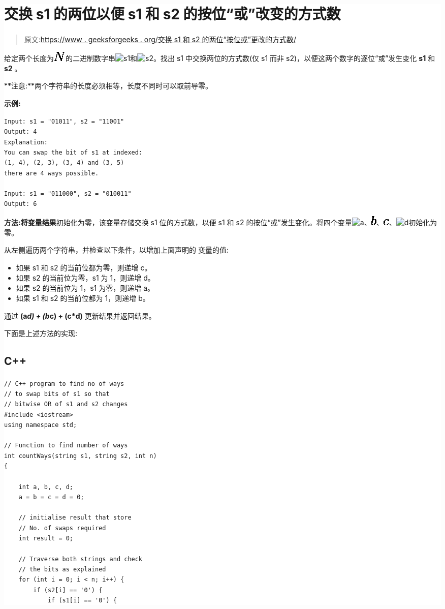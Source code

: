 # 交换 s1 的两位以便 s1 和 s2 的按位“或”改变的方式数

> 原文:[https://www . geeksforgeeks . org/交换 s1 和 s2 的两位“按位或”更改的方式数/](https://www.geeksforgeeks.org/number-of-ways-to-swap-two-bit-of-s1-so-that-bitwise-or-of-s1-and-s2-changes/)

给定两个长度为![N       ](img/ae8820e7c86d7e5688cd7d5335fa4d5f.png "Rendered by QuickLaTeX.com")的二进制数字串![s1       ](img/37fb1b4e0d7f341a55b4e1cd1d3e1d2b.png "Rendered by QuickLaTeX.com")和![s2       ](img/4da8ccf35c30750091c546aade3fceee.png "Rendered by QuickLaTeX.com")。找出 s1 中交换两位的方式数(仅 s1 而非 s2)，以便这两个数字的逐位“或”发生变化 **s1** 和 **s2** 。

**注意:**两个字符串的长度必须相等，长度不同时可以取前导零。

**示例:**

```
Input: s1 = "01011", s2 = "11001"
Output: 4
Explanation:
You can swap the bit of s1 at indexed:
(1, 4), (2, 3), (3, 4) and (3, 5)
there are 4 ways possible.

Input: s1 = "011000", s2 = "010011"
Output: 6
```

**方法:**将变量**结果**初始化为零，该变量存储交换 s1 位的方式数，以便 s1 和 s2 的按位“或”发生变化。将四个变量![a       ](img/52bc59826aafbb34ac7c40efc202e06a.png "Rendered by QuickLaTeX.com")、![b       ](img/a54f2ddff94c305c1eda8909719a86bd.png "Rendered by QuickLaTeX.com")、![c       ](img/fd8fbe40683b28d605e6a44f922cd3b2.png "Rendered by QuickLaTeX.com")、![d       ](img/5ccf383910b5eb473ae7dd80801fb145.png "Rendered by QuickLaTeX.com")初始化为零。

从左侧遍历两个字符串，并检查以下条件，以增加上面声明的
变量的值:

*   如果 s1 和 s2 的当前位都为零，则递增 c。
*   如果 s2 的当前位为零，s1 为 1，则递增 d。
*   如果 s2 的当前位为 1，s1 为零，则递增 a。
*   如果 s1 和 s2 的当前位都为 1，则递增 b。

通过 **(a*d) + (b*c) + (c*d)** 更新结果并返回结果。

下面是上述方法的实现:

## C++

```
// C++ program to find no of ways
// to swap bits of s1 so that
// bitwise OR of s1 and s2 changes
#include <iostream>
using namespace std;

// Function to find number of ways
int countWays(string s1, string s2, int n)
{

    int a, b, c, d;
    a = b = c = d = 0;

    // initialise result that store
    // No. of swaps required
    int result = 0;

    // Traverse both strings and check
    // the bits as explained
    for (int i = 0; i < n; i++) {
        if (s2[i] == '0') {
            if (s1[i] == '0') {
```